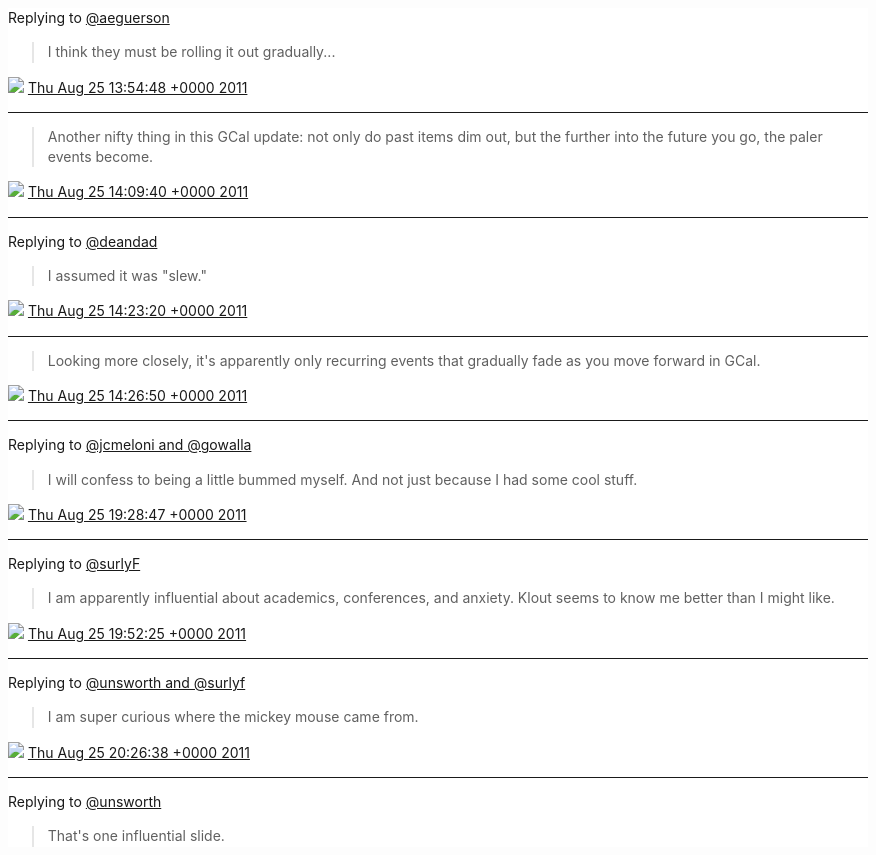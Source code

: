Replying to [@aeguerson](https://twitter.com/aeguerson/status/106725578597613568)

> I think they must be rolling it out gradually\.\.\.

<img src="../../media/tweet.ico" width="12" /> [Thu Aug 25 13:54:48 +0000 2011](https://twitter.com/kfitz/status/106726220238028800)

----

> Another nifty thing in this GCal update: not only do past items dim out, but the further into the future you go, the paler events become\.

<img src="../../media/tweet.ico" width="12" /> [Thu Aug 25 14:09:40 +0000 2011](https://twitter.com/kfitz/status/106729960277938176)

----

Replying to [@deandad](https://twitter.com/deandad/status/106732309214007296)

> I assumed it was "slew\."

<img src="../../media/tweet.ico" width="12" /> [Thu Aug 25 14:23:20 +0000 2011](https://twitter.com/kfitz/status/106733400743882754)

----

> Looking more closely, it's apparently only recurring events that gradually fade as you move forward in GCal\.

<img src="../../media/tweet.ico" width="12" /> [Thu Aug 25 14:26:50 +0000 2011](https://twitter.com/kfitz/status/106734283594534913)

----

Replying to [@jcmeloni and @gowalla](https://twitter.com/jcmeloni/status/106771177468461056)

> I will confess to being a little bummed myself\. And not just because I had some cool stuff\.

<img src="../../media/tweet.ico" width="12" /> [Thu Aug 25 19:28:47 +0000 2011](https://twitter.com/kfitz/status/106810272169197568)

----

Replying to [@surlyF](https://twitter.com/MikeFurlough/status/106794256500408320)

> I am apparently influential about academics, conferences, and anxiety\. Klout seems to know me better than I might like\.

<img src="../../media/tweet.ico" width="12" /> [Thu Aug 25 19:52:25 +0000 2011](https://twitter.com/kfitz/status/106816218048118787)

----

Replying to [@unsworth and @surlyf](https://twitter.com/unsworth/status/106822560271970304)

> I am super curious where the mickey mouse came from\.

<img src="../../media/tweet.ico" width="12" /> [Thu Aug 25 20:26:38 +0000 2011](https://twitter.com/kfitz/status/106824828228599808)

----

Replying to [@unsworth](https://twitter.com/unsworth/status/106826947643973632)

> That's one influential slide\.
